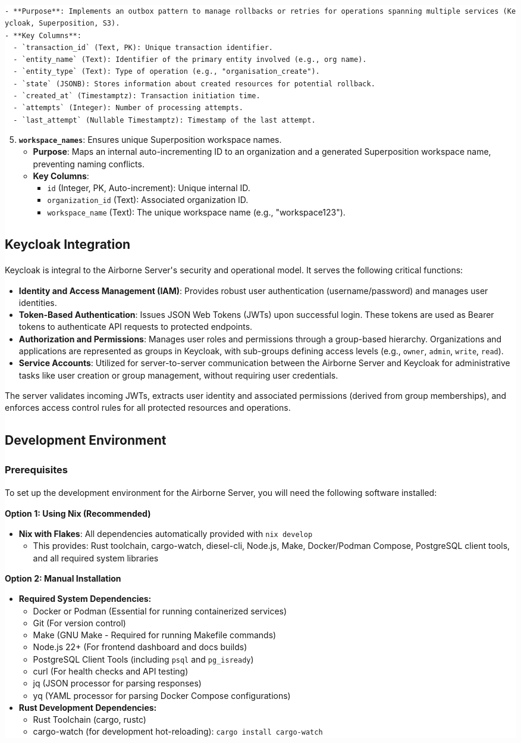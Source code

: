     - **Purpose**: Implements an outbox pattern to manage rollbacks or retries for operations spanning multiple services (Keycloak, Superposition, S3).
    - **Key Columns**:
      - `transaction_id` (Text, PK): Unique transaction identifier.
      - `entity_name` (Text): Identifier of the primary entity involved (e.g., org name).
      - `entity_type` (Text): Type of operation (e.g., "organisation_create").
      - `state` (JSONB): Stores information about created resources for potential rollback.
      - `created_at` (Timestamptz): Transaction initiation time.
      - `attempts` (Integer): Number of processing attempts.
      - `last_attempt` (Nullable Timestamptz): Timestamp of the last attempt.

5.  **`workspace_names`**: Ensures unique Superposition workspace names.
    - **Purpose**: Maps an internal auto-incrementing ID to an organization and a generated Superposition workspace name, preventing naming conflicts.
    - **Key Columns**:
      - `id` (Integer, PK, Auto-increment): Unique internal ID.
      - `organization_id` (Text): Associated organization ID.
      - `workspace_name` (Text): The unique workspace name (e.g., "workspace123").

## Keycloak Integration

Keycloak is integral to the Airborne Server's security and operational model. It serves the following critical functions:

- **Identity and Access Management (IAM)**: Provides robust user authentication (username/password) and manages user identities.
- **Token-Based Authentication**: Issues JSON Web Tokens (JWTs) upon successful login. These tokens are used as Bearer tokens to authenticate API requests to protected endpoints.
- **Authorization and Permissions**: Manages user roles and permissions through a group-based hierarchy. Organizations and applications are represented as groups in Keycloak, with sub-groups defining access levels (e.g., `owner`, `admin`, `write`, `read`).
- **Service Accounts**: Utilized for server-to-server communication between the Airborne Server and Keycloak for administrative tasks like user creation or group management, without requiring user credentials.

The server validates incoming JWTs, extracts user identity and associated permissions (derived from group memberships), and enforces access control rules for all protected resources and operations.

## Development Environment

### Prerequisites

To set up the development environment for the Airborne Server, you will need the following software installed:

**Option 1: Using Nix (Recommended)**

- **Nix with Flakes**: All dependencies automatically provided with `nix develop`
  - This provides: Rust toolchain, cargo-watch, diesel-cli, Node.js, Make, Docker/Podman Compose, PostgreSQL client tools, and all required system libraries

**Option 2: Manual Installation**

- **Required System Dependencies:**
  - Docker or Podman (Essential for running containerized services)
  - Git (For version control)
  - Make (GNU Make - Required for running Makefile commands)
  - Node.js 22+ (For frontend dashboard and docs builds)
  - PostgreSQL Client Tools (including `psql` and `pg_isready`)
  - curl (For health checks and API testing)
  - jq (JSON processor for parsing responses)
  - yq (YAML processor for parsing Docker Compose configurations)
- **Rust Development Dependencies:**
  - Rust Toolchain (cargo, rustc)
  - cargo-watch (for development hot-reloading): `cargo install cargo-watch`